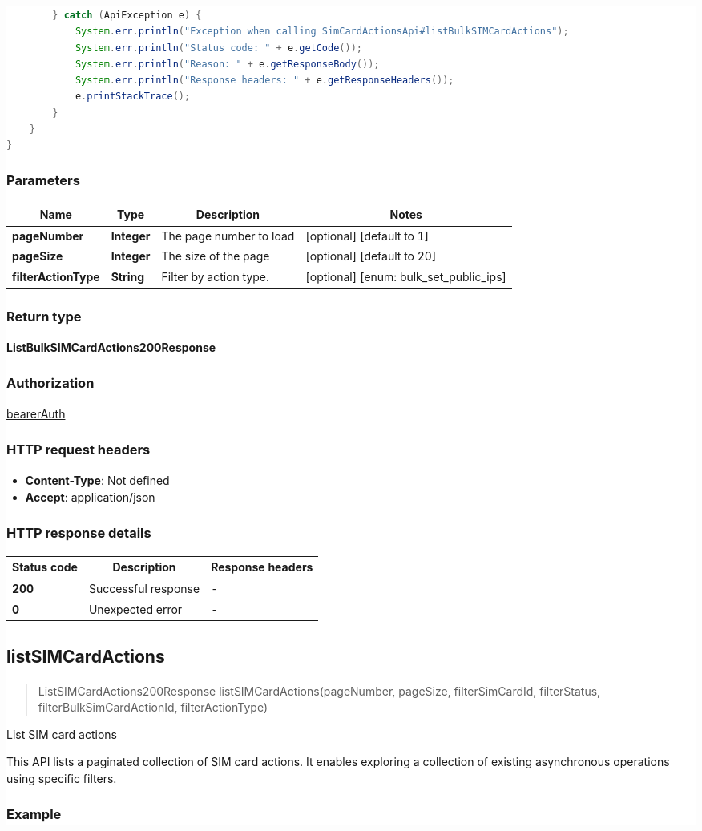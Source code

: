 ```java
        } catch (ApiException e) {
            System.err.println("Exception when calling SimCardActionsApi#listBulkSIMCardActions");
            System.err.println("Status code: " + e.getCode());
            System.err.println("Reason: " + e.getResponseBody());
            System.err.println("Response headers: " + e.getResponseHeaders());
            e.printStackTrace();
        }
    }
}
```

### Parameters


Name | Type | Description  | Notes
------------- | ------------- | ------------- | -------------
 **pageNumber** | **Integer**| The page number to load | [optional] [default to 1]
 **pageSize** | **Integer**| The size of the page | [optional] [default to 20]
 **filterActionType** | **String**| Filter by action type. | [optional] [enum: bulk_set_public_ips]

### Return type

[**ListBulkSIMCardActions200Response**](ListBulkSIMCardActions200Response.md)

### Authorization

[bearerAuth](../README.md#bearerAuth)

### HTTP request headers

- **Content-Type**: Not defined
- **Accept**: application/json

### HTTP response details
| Status code | Description | Response headers |
|-------------|-------------|------------------|
| **200** | Successful response |  -  |
| **0** | Unexpected error |  -  |


## listSIMCardActions

> ListSIMCardActions200Response listSIMCardActions(pageNumber, pageSize, filterSimCardId, filterStatus, filterBulkSimCardActionId, filterActionType)

List SIM card actions

This API lists a paginated collection of SIM card actions. It enables exploring a collection of existing asynchronous operations using specific filters.

### Example
